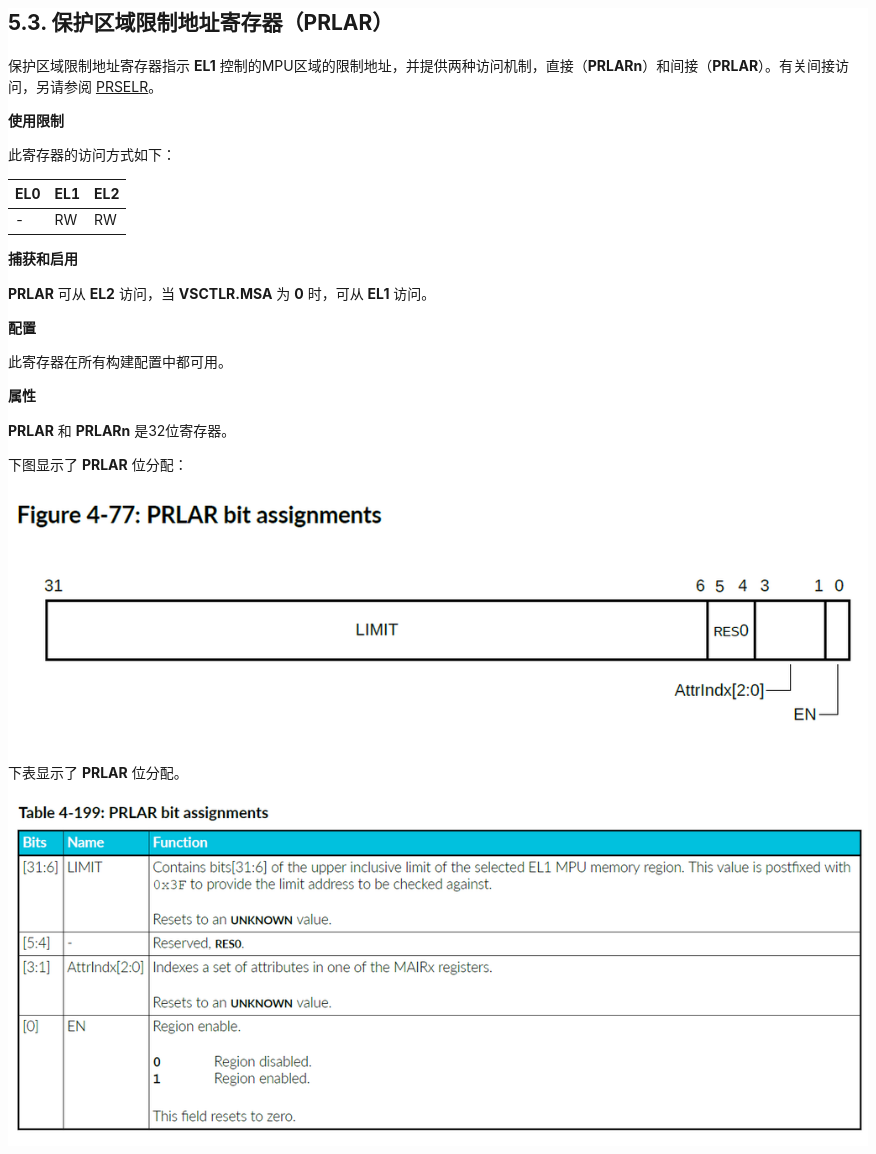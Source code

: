 ## 5.3. 保护区域限制地址寄存器（PRLAR）

保护区域限制地址寄存器指示 **EL1** 控制的MPU区域的限制地址，并提供两种访问机制，直接（**PRLARn**）和间接（**PRLAR**）。有关间接访问，另请参阅 [PRSELR](#51-保护区域选择寄存器prselr)。

**使用限制**

此寄存器的访问方式如下：

| EL0 | EL1 | EL2 |
| --- | --- | --- |
| -   | RW  | RW  |

**捕获和启用**

**PRLAR** 可从 **EL2** 访问，当 **VSCTLR.MSA** 为 **0** 时，可从 **EL1** 访问。

**配置**

此寄存器在所有构建配置中都可用。

**属性**

**PRLAR** 和 **PRLARn** 是32位寄存器。

下图显示了 **PRLAR** 位分配：

![Figure4_77](Figure4_77.png)

下表显示了 **PRLAR** 位分配。

![Table4_199](Table4_199.png)
